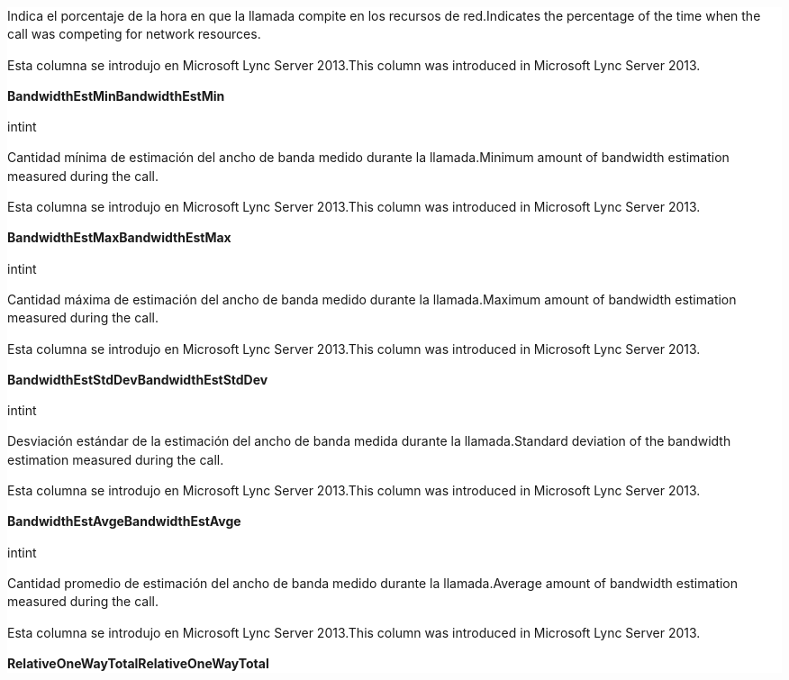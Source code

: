 <td></td>
<td><p><span data-ttu-id="e3d6b-261">Indica el porcentaje de la hora en que la llamada compite en los recursos de red.</span><span class="sxs-lookup"><span data-stu-id="e3d6b-261">Indicates the percentage of the time when the call was competing for network resources.</span></span></p>
<p><span data-ttu-id="e3d6b-262">Esta columna se introdujo en Microsoft Lync Server 2013.</span><span class="sxs-lookup"><span data-stu-id="e3d6b-262">This column was introduced in Microsoft Lync Server 2013.</span></span></p></td>
</tr>
<tr class="odd">
<td><p><span data-ttu-id="e3d6b-263"><strong>BandwidthEstMin</strong></span><span class="sxs-lookup"><span data-stu-id="e3d6b-263"><strong>BandwidthEstMin</strong></span></span></p></td>
<td><p><span data-ttu-id="e3d6b-264">int</span><span class="sxs-lookup"><span data-stu-id="e3d6b-264">int</span></span></p></td>
<td></td>
<td><p><span data-ttu-id="e3d6b-265">Cantidad mínima de estimación del ancho de banda medido durante la llamada.</span><span class="sxs-lookup"><span data-stu-id="e3d6b-265">Minimum amount of bandwidth estimation measured during the call.</span></span></p>
<p><span data-ttu-id="e3d6b-266">Esta columna se introdujo en Microsoft Lync Server 2013.</span><span class="sxs-lookup"><span data-stu-id="e3d6b-266">This column was introduced in Microsoft Lync Server 2013.</span></span></p></td>
</tr>
<tr class="even">
<td><p><span data-ttu-id="e3d6b-267"><strong>BandwidthEstMax</strong></span><span class="sxs-lookup"><span data-stu-id="e3d6b-267"><strong>BandwidthEstMax</strong></span></span></p></td>
<td><p><span data-ttu-id="e3d6b-268">int</span><span class="sxs-lookup"><span data-stu-id="e3d6b-268">int</span></span></p></td>
<td></td>
<td><p><span data-ttu-id="e3d6b-269">Cantidad máxima de estimación del ancho de banda medido durante la llamada.</span><span class="sxs-lookup"><span data-stu-id="e3d6b-269">Maximum amount of bandwidth estimation measured during the call.</span></span></p>
<p><span data-ttu-id="e3d6b-270">Esta columna se introdujo en Microsoft Lync Server 2013.</span><span class="sxs-lookup"><span data-stu-id="e3d6b-270">This column was introduced in Microsoft Lync Server 2013.</span></span></p></td>
</tr>
<tr class="odd">
<td><p><span data-ttu-id="e3d6b-271"><strong>BandwidthEstStdDev</strong></span><span class="sxs-lookup"><span data-stu-id="e3d6b-271"><strong>BandwidthEstStdDev</strong></span></span></p></td>
<td><p><span data-ttu-id="e3d6b-272">int</span><span class="sxs-lookup"><span data-stu-id="e3d6b-272">int</span></span></p></td>
<td></td>
<td><p><span data-ttu-id="e3d6b-273">Desviación estándar de la estimación del ancho de banda medida durante la llamada.</span><span class="sxs-lookup"><span data-stu-id="e3d6b-273">Standard deviation of the bandwidth estimation measured during the call.</span></span></p>
<p><span data-ttu-id="e3d6b-274">Esta columna se introdujo en Microsoft Lync Server 2013.</span><span class="sxs-lookup"><span data-stu-id="e3d6b-274">This column was introduced in Microsoft Lync Server 2013.</span></span></p></td>
</tr>
<tr class="even">
<td><p><span data-ttu-id="e3d6b-275"><strong>BandwidthEstAvge</strong></span><span class="sxs-lookup"><span data-stu-id="e3d6b-275"><strong>BandwidthEstAvge</strong></span></span></p></td>
<td><p><span data-ttu-id="e3d6b-276">int</span><span class="sxs-lookup"><span data-stu-id="e3d6b-276">int</span></span></p></td>
<td></td>
<td><p><span data-ttu-id="e3d6b-277">Cantidad promedio de estimación del ancho de banda medido durante la llamada.</span><span class="sxs-lookup"><span data-stu-id="e3d6b-277">Average amount of bandwidth estimation measured during the call.</span></span></p>
<p><span data-ttu-id="e3d6b-278">Esta columna se introdujo en Microsoft Lync Server 2013.</span><span class="sxs-lookup"><span data-stu-id="e3d6b-278">This column was introduced in Microsoft Lync Server 2013.</span></span></p></td>
</tr>
<tr class="odd">
<td><p><span data-ttu-id="e3d6b-279"><strong>RelativeOneWayTotal</strong></span><span class="sxs-lookup"><span data-stu-id="e3d6b-279"><strong>RelativeOneWayTotal</strong></span></span></p></td>